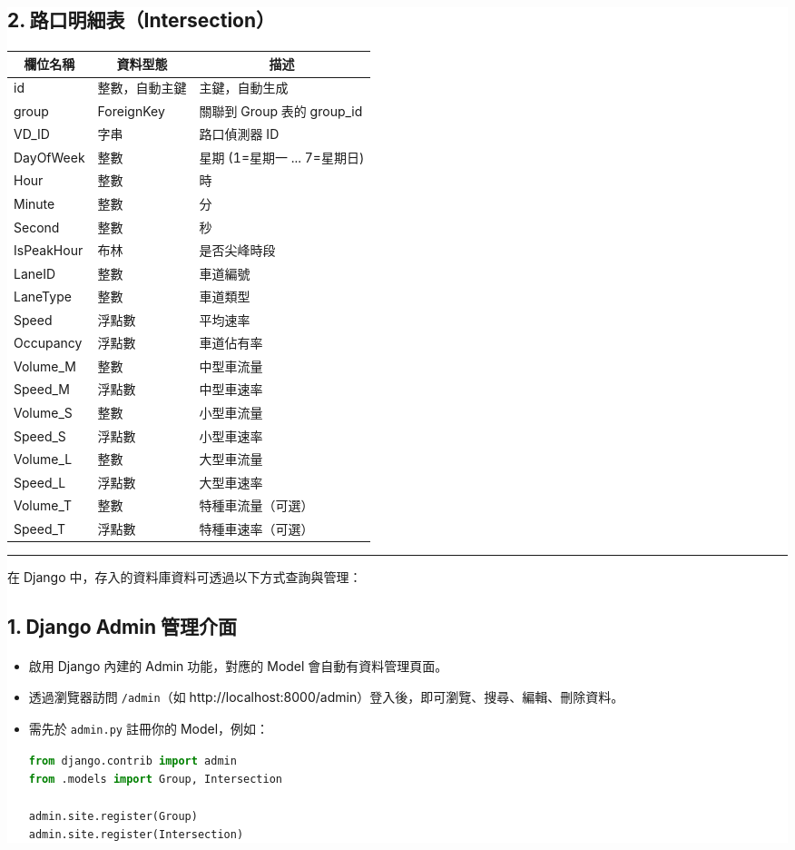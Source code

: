
## 2. 路口明細表（Intersection）

| 欄位名稱   | 資料型態       | 描述                         |
| ---------- | -------------- | ---------------------------- |
| id         | 整數，自動主鍵 | 主鍵，自動生成               |
| group      | ForeignKey     | 關聯到 Group 表的 group_id   |
| VD_ID      | 字串           | 路口偵測器 ID                |
| DayOfWeek  | 整數           | 星期 (1=星期一 ... 7=星期日) |
| Hour       | 整數           | 時                           |
| Minute     | 整數           | 分                           |
| Second     | 整數           | 秒                           |
| IsPeakHour | 布林           | 是否尖峰時段                 |
| LaneID     | 整數           | 車道編號                     |
| LaneType   | 整數           | 車道類型                     |
| Speed      | 浮點數         | 平均速率                     |
| Occupancy  | 浮點數         | 車道佔有率                   |
| Volume_M   | 整數           | 中型車流量                   |
| Speed_M    | 浮點數         | 中型車速率                   |
| Volume_S   | 整數           | 小型車流量                   |
| Speed_S    | 浮點數         | 小型車速率                   |
| Volume_L   | 整數           | 大型車流量                   |
| Speed_L    | 浮點數         | 大型車速率                   |
| Volume_T   | 整數           | 特種車流量（可選）           |
| Speed_T    | 浮點數         | 特種車速率（可選）           |

---

在 Django 中，存入的資料庫資料可透過以下方式查詢與管理：

## 1. Django Admin 管理介面

- 啟用 Django 內建的 Admin 功能，對應的 Model 會自動有資料管理頁面。
- 透過瀏覽器訪問 `/admin`（如 http://localhost:8000/admin）登入後，即可瀏覽、搜尋、編輯、刪除資料。
- 需先於 `admin.py` 註冊你的 Model，例如：

  ```python
  from django.contrib import admin
  from .models import Group, Intersection

  admin.site.register(Group)
  admin.site.register(Intersection)
  ```
